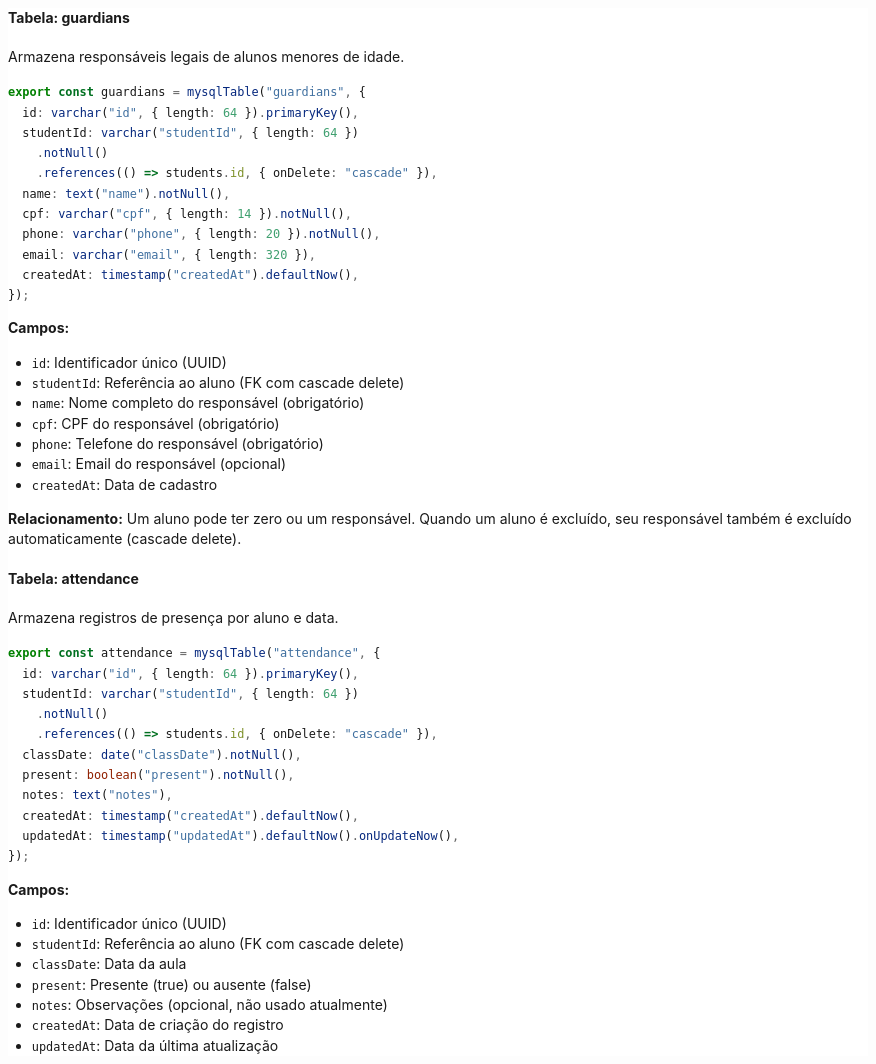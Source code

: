 #### Tabela: guardians

Armazena responsáveis legais de alunos menores de idade.

```typescript
export const guardians = mysqlTable("guardians", {
  id: varchar("id", { length: 64 }).primaryKey(),
  studentId: varchar("studentId", { length: 64 })
    .notNull()
    .references(() => students.id, { onDelete: "cascade" }),
  name: text("name").notNull(),
  cpf: varchar("cpf", { length: 14 }).notNull(),
  phone: varchar("phone", { length: 20 }).notNull(),
  email: varchar("email", { length: 320 }),
  createdAt: timestamp("createdAt").defaultNow(),
});
```

**Campos:**
- `id`: Identificador único (UUID)
- `studentId`: Referência ao aluno (FK com cascade delete)
- `name`: Nome completo do responsável (obrigatório)
- `cpf`: CPF do responsável (obrigatório)
- `phone`: Telefone do responsável (obrigatório)
- `email`: Email do responsável (opcional)
- `createdAt`: Data de cadastro

**Relacionamento:** Um aluno pode ter zero ou um responsável. Quando um aluno é excluído, seu responsável também é excluído automaticamente (cascade delete).

#### Tabela: attendance

Armazena registros de presença por aluno e data.

```typescript
export const attendance = mysqlTable("attendance", {
  id: varchar("id", { length: 64 }).primaryKey(),
  studentId: varchar("studentId", { length: 64 })
    .notNull()
    .references(() => students.id, { onDelete: "cascade" }),
  classDate: date("classDate").notNull(),
  present: boolean("present").notNull(),
  notes: text("notes"),
  createdAt: timestamp("createdAt").defaultNow(),
  updatedAt: timestamp("updatedAt").defaultNow().onUpdateNow(),
});
```

**Campos:**
- `id`: Identificador único (UUID)
- `studentId`: Referência ao aluno (FK com cascade delete)
- `classDate`: Data da aula
- `present`: Presente (true) ou ausente (false)
- `notes`: Observações (opcional, não usado atualmente)
- `createdAt`: Data de criação do registro
- `updatedAt`: Data da última atualização
